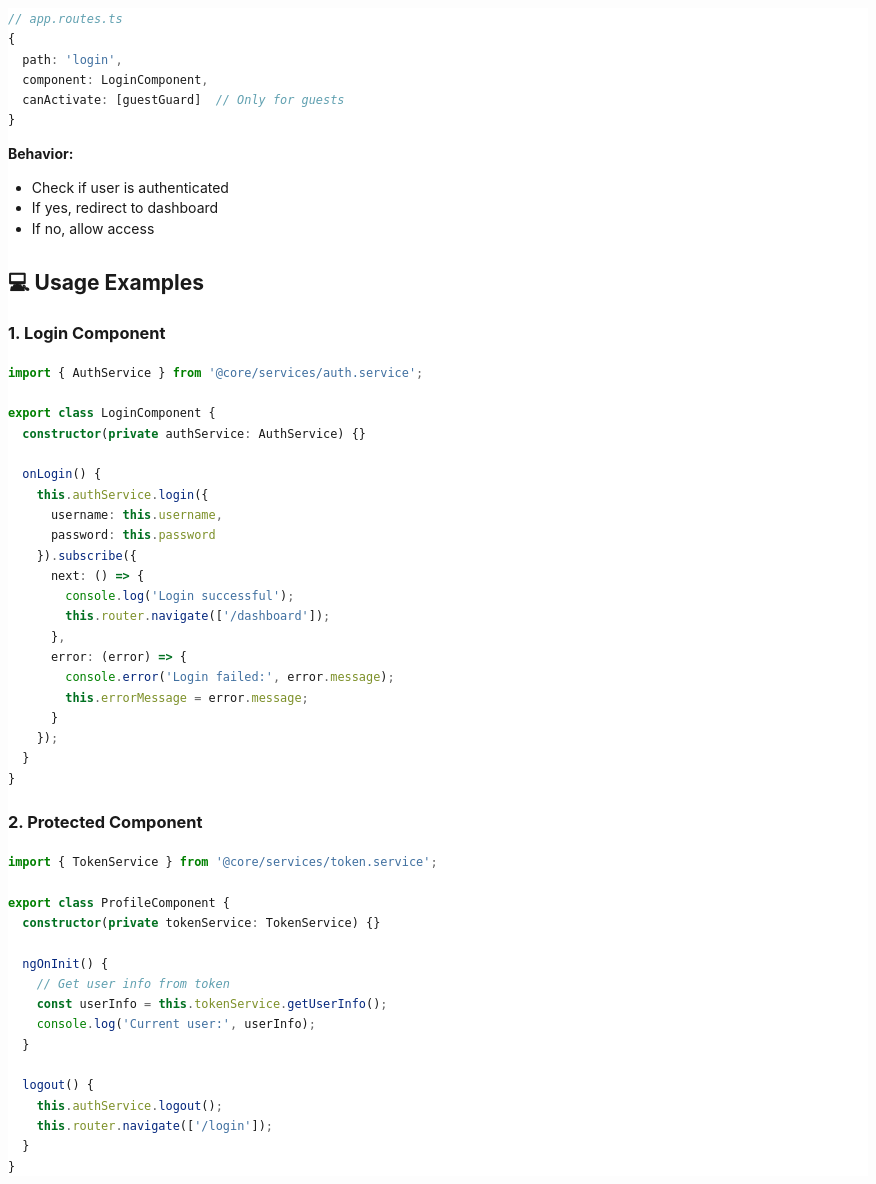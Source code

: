 ```typescript
// app.routes.ts
{
  path: 'login',
  component: LoginComponent,
  canActivate: [guestGuard]  // Only for guests
}
```

**Behavior:**
- Check if user is authenticated
- If yes, redirect to dashboard
- If no, allow access

## 💻 Usage Examples

### 1. Login Component

```typescript
import { AuthService } from '@core/services/auth.service';

export class LoginComponent {
  constructor(private authService: AuthService) {}

  onLogin() {
    this.authService.login({
      username: this.username,
      password: this.password
    }).subscribe({
      next: () => {
        console.log('Login successful');
        this.router.navigate(['/dashboard']);
      },
      error: (error) => {
        console.error('Login failed:', error.message);
        this.errorMessage = error.message;
      }
    });
  }
}
```

### 2. Protected Component

```typescript
import { TokenService } from '@core/services/token.service';

export class ProfileComponent {
  constructor(private tokenService: TokenService) {}

  ngOnInit() {
    // Get user info from token
    const userInfo = this.tokenService.getUserInfo();
    console.log('Current user:', userInfo);
  }

  logout() {
    this.authService.logout();
    this.router.navigate(['/login']);
  }
}
```
